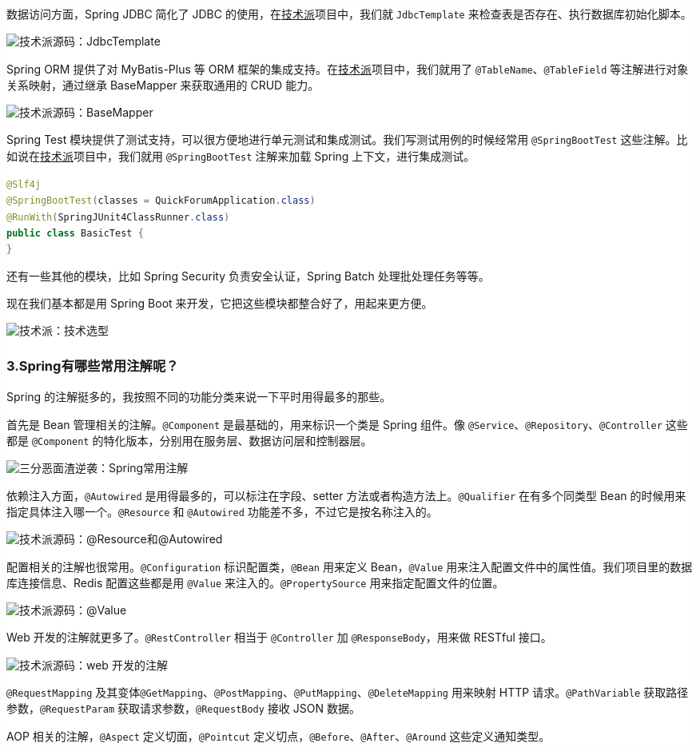 数据访问方面，Spring JDBC 简化了 JDBC 的使用，在[技术派](https://javabetter.cn/zhishixingqiu/paicoding.html)项目中，我们就 `JdbcTemplate` 来检查表是否存在、执行数据库初始化脚本。

![技术派源码：JdbcTemplate](https://cdn.tobebetterjavaer.com/stutymore/spring-20250616105042.png)

Spring ORM 提供了对 MyBatis-Plus 等 ORM 框架的集成支持。在[技术派](https://javabetter.cn/zhishixingqiu/paicoding.html)项目中，我们就用了 `@TableName`、`@TableField` 等注解进行对象关系映射，通过继承 BaseMapper 来获取通用的 CRUD 能力。

![技术派源码：BaseMapper](https://cdn.tobebetterjavaer.com/stutymore/spring-20250616105224.png)

Spring Test 模块提供了测试支持，可以很方便地进行单元测试和集成测试。我们写测试用例的时候经常用 `@SpringBootTest` 这些注解。比如说在[技术派](https://javabetter.cn/zhishixingqiu/paicoding.html)项目中，我们就用 `@SpringBootTest` 注解来加载 Spring 上下文，进行集成测试。

```java
@Slf4j
@SpringBootTest(classes = QuickForumApplication.class)
@RunWith(SpringJUnit4ClassRunner.class)
public class BasicTest {
}
```

还有一些其他的模块，比如 Spring Security 负责安全认证，Spring Batch 处理批处理任务等等。

现在我们基本都是用 Spring Boot 来开发，它把这些模块都整合好了，用起来更方便。

![技术派：技术选型](https://cdn.tobebetterjavaer.com/stutymore/spring-20250616105807.png)



### 3.Spring有哪些常用注解呢？

Spring 的注解挺多的，我按照不同的功能分类来说一下平时用得最多的那些。

首先是 Bean 管理相关的注解。`@Component` 是最基础的，用来标识一个类是 Spring 组件。像 `@Service`、`@Repository`、`@Controller` 这些都是 `@Component` 的特化版本，分别用在服务层、数据访问层和控制器层。

![三分恶面渣逆袭：Spring常用注解](https://cdn.tobebetterjavaer.com/tobebetterjavaer/images/sidebar/sanfene/spring-8d0a1518-a425-4887-9735-45321095d927.png)

依赖注入方面，`@Autowired` 是用得最多的，可以标注在字段、setter 方法或者构造方法上。`@Qualifier` 在有多个同类型 Bean 的时候用来指定具体注入哪一个。`@Resource` 和 `@Autowired` 功能差不多，不过它是按名称注入的。

![技术派源码：@Resource和@Autowired](https://cdn.tobebetterjavaer.com/stutymore/spring-20250617110609.png)


配置相关的注解也很常用。`@Configuration` 标识配置类，`@Bean` 用来定义 Bean，`@Value` 用来注入配置文件中的属性值。我们项目里的数据库连接信息、Redis 配置这些都是用 `@Value` 来注入的。`@PropertySource` 用来指定配置文件的位置。

![技术派源码：@Value](https://cdn.tobebetterjavaer.com/stutymore/spring-20250617110755.png)

Web 开发的注解就更多了。`@RestController` 相当于 `@Controller` 加 `@ResponseBody`，用来做 RESTful 接口。

![技术派源码：web 开发的注解](https://cdn.tobebetterjavaer.com/stutymore/spring-20250617110859.png)

`@RequestMapping` 及其变体`@GetMapping`、`@PostMapping`、`@PutMapping`、`@DeleteMapping` 用来映射 HTTP 请求。`@PathVariable` 获取路径参数，`@RequestParam` 获取请求参数，`@RequestBody` 接收 JSON 数据。

AOP 相关的注解，`@Aspect` 定义切面，`@Pointcut` 定义切点，`@Before`、`@After`、`@Around` 这些定义通知类型。
